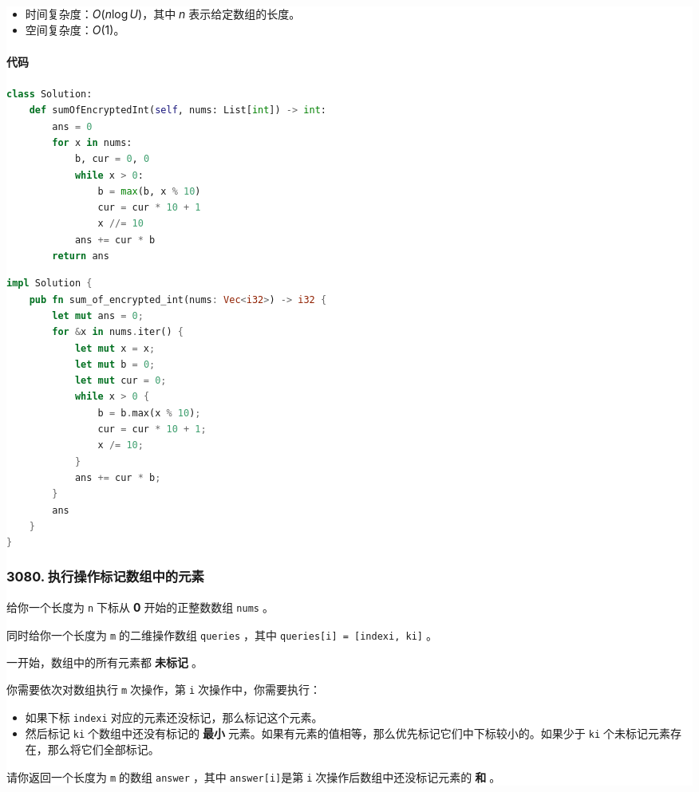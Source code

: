 + 时间复杂度：$O(n \log U)$，其中 $n$ 表示给定数组的长度。
+ 空间复杂度：$O(1)$。

#### 代码

```Python
class Solution:
    def sumOfEncryptedInt(self, nums: List[int]) -> int:
        ans = 0
        for x in nums:
            b, cur = 0, 0
            while x > 0:
                b = max(b, x % 10)
                cur = cur * 10 + 1
                x //= 10
            ans += cur * b
        return ans
```

```Rust
impl Solution {
    pub fn sum_of_encrypted_int(nums: Vec<i32>) -> i32 {
        let mut ans = 0;
        for &x in nums.iter() {
            let mut x = x;
            let mut b = 0;
            let mut cur = 0;
            while x > 0 {
                b = b.max(x % 10);
                cur = cur * 10 + 1;
                x /= 10;
            }
            ans += cur * b;
        }
        ans
    }
}
```



### 3080. 执行操作标记数组中的元素

给你一个长度为 `n` 下标从 **0** 开始的正整数数组 `nums` 。

同时给你一个长度为 `m` 的二维操作数组 `queries` ，其中 `queries[i] = [indexi, ki]` 。

一开始，数组中的所有元素都 **未标记** 。

你需要依次对数组执行 `m` 次操作，第 `i` 次操作中，你需要执行：

- 如果下标 `indexi` 对应的元素还没标记，那么标记这个元素。
- 然后标记 `ki` 个数组中还没有标记的 **最小** 元素。如果有元素的值相等，那么优先标记它们中下标较小的。如果少于 `ki` 个未标记元素存在，那么将它们全部标记。

请你返回一个长度为 `m` 的数组 `answer` ，其中 `answer[i]`是第 `i` 次操作后数组中还没标记元素的 **和** 。

 